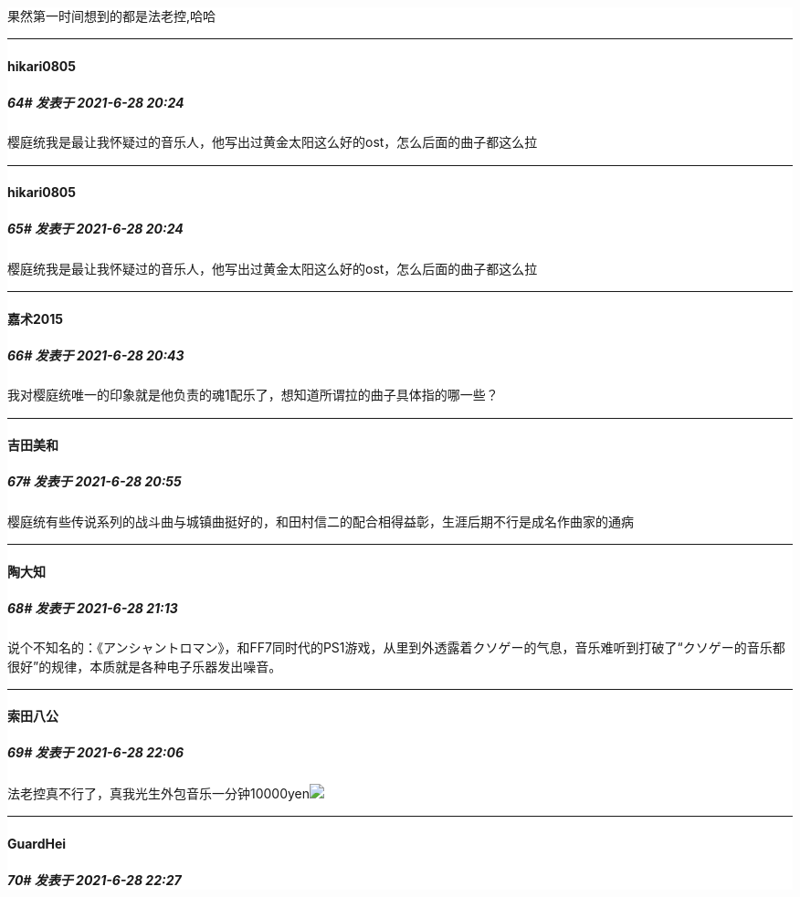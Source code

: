果然第一时间想到的都是法老控,哈哈


*****

####  hikari0805  
##### 64#       发表于 2021-6-28 20:24


樱庭统我是最让我怀疑过的音乐人，他写出过黄金太阳这么好的ost，怎么后面的曲子都这么拉


*****

####  hikari0805  
##### 65#       发表于 2021-6-28 20:24


樱庭统我是最让我怀疑过的音乐人，他写出过黄金太阳这么好的ost，怎么后面的曲子都这么拉


*****

####  嘉术2015  
##### 66#       发表于 2021-6-28 20:43


我对樱庭统唯一的印象就是他负责的魂1配乐了，想知道所谓拉的曲子具体指的哪一些？


*****

####  吉田美和  
##### 67#       发表于 2021-6-28 20:55


樱庭统有些传说系列的战斗曲与城镇曲挺好的，和田村信二的配合相得益彰，生涯后期不行是成名作曲家的通病


*****

####  陶大知  
##### 68#       发表于 2021-6-28 21:13


说个不知名的：《アンシャントロマン》，和FF7同时代的PS1游戏，从里到外透露着クソゲー的气息，音乐难听到打破了“クソゲー的音乐都很好”的规律，本质就是各种电子乐器发出噪音。


*****

####  索田八公  
##### 69#       发表于 2021-6-28 22:06


法老控真不行了，真我光生外包音乐一分钟10000yen<img src="https://static.saraba1st.com/image/smiley/face2017/065.png" referrerpolicy="no-referrer">


*****

####  GuardHei  
##### 70#       发表于 2021-6-28 22:27
